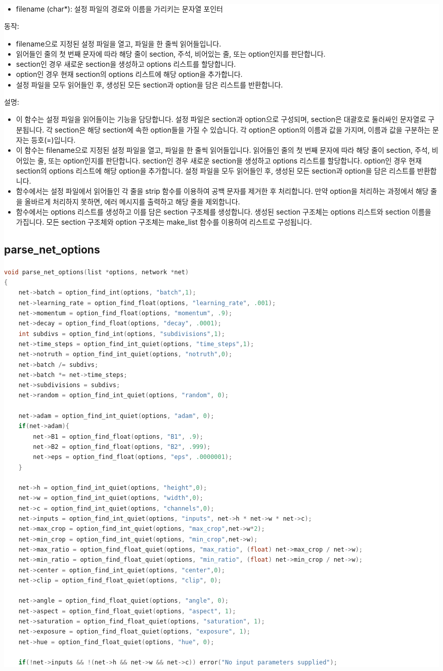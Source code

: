 * filename (char\*): 설정 파일의 경로와 이름을 가리키는 문자열 포인터

동작:

* filename으로 지정된 설정 파일을 열고, 파일을 한 줄씩 읽어들입니다.
* 읽어들인 줄의 첫 번째 문자에 따라 해당 줄이 section, 주석, 비어있는 줄, 또는 option인지를 판단합니다.
* section인 경우 새로운 section을 생성하고 options 리스트를 할당합니다.
* option인 경우 현재 section의 options 리스트에 해당 option을 추가합니다.
* 설정 파일을 모두 읽어들인 후, 생성된 모든 section과 option을 담은 리스트를 반환합니다.

설명:&#x20;

* 이 함수는 설정 파일을 읽어들이는 기능을 담당합니다. 설정 파일은 section과 option으로 구성되며, section은 대괄호로 둘러싸인 문자열로 구분됩니다. 각 section은 해당 section에 속한 option들을 가질 수 있습니다. 각 option은 option의 이름과 값을 가지며, 이름과 값을 구분하는 문자는 등호(=)입니다.
* 이 함수는 filename으로 지정된 설정 파일을 열고, 파일을 한 줄씩 읽어들입니다. 읽어들인 줄의 첫 번째 문자에 따라 해당 줄이 section, 주석, 비어있는 줄, 또는 option인지를 판단합니다. section인 경우 새로운 section을 생성하고 options 리스트를 할당합니다. option인 경우 현재 section의 options 리스트에 해당 option을 추가합니다. 설정 파일을 모두 읽어들인 후, 생성된 모든 section과 option을 담은 리스트를 반환합니다.
* 함수에서는 설정 파일에서 읽어들인 각 줄을 strip 함수를 이용하여 공백 문자를 제거한 후 처리합니다. 만약 option을 처리하는 과정에서 해당 줄을 올바르게 처리하지 못하면, 에러 메시지를 출력하고 해당 줄을 제외합니다.
* 함수에서는 options 리스트를 생성하고 이를 담은 section 구조체를 생성합니다. 생성된 section 구조체는 options 리스트와 section 이름을 가집니다. 모든 section 구조체와 option 구조체는 make\_list 함수를 이용하여 리스트로 구성됩니다.



## parse\_net\_options

```c
void parse_net_options(list *options, network *net)
{
    net->batch = option_find_int(options, "batch",1);
    net->learning_rate = option_find_float(options, "learning_rate", .001);
    net->momentum = option_find_float(options, "momentum", .9);
    net->decay = option_find_float(options, "decay", .0001);
    int subdivs = option_find_int(options, "subdivisions",1);
    net->time_steps = option_find_int_quiet(options, "time_steps",1);
    net->notruth = option_find_int_quiet(options, "notruth",0);
    net->batch /= subdivs;
    net->batch *= net->time_steps;
    net->subdivisions = subdivs;
    net->random = option_find_int_quiet(options, "random", 0);

    net->adam = option_find_int_quiet(options, "adam", 0);
    if(net->adam){
        net->B1 = option_find_float(options, "B1", .9);
        net->B2 = option_find_float(options, "B2", .999);
        net->eps = option_find_float(options, "eps", .0000001);
    }

    net->h = option_find_int_quiet(options, "height",0);
    net->w = option_find_int_quiet(options, "width",0);
    net->c = option_find_int_quiet(options, "channels",0);
    net->inputs = option_find_int_quiet(options, "inputs", net->h * net->w * net->c);
    net->max_crop = option_find_int_quiet(options, "max_crop",net->w*2);
    net->min_crop = option_find_int_quiet(options, "min_crop",net->w);
    net->max_ratio = option_find_float_quiet(options, "max_ratio", (float) net->max_crop / net->w);
    net->min_ratio = option_find_float_quiet(options, "min_ratio", (float) net->min_crop / net->w);
    net->center = option_find_int_quiet(options, "center",0);
    net->clip = option_find_float_quiet(options, "clip", 0);

    net->angle = option_find_float_quiet(options, "angle", 0);
    net->aspect = option_find_float_quiet(options, "aspect", 1);
    net->saturation = option_find_float_quiet(options, "saturation", 1);
    net->exposure = option_find_float_quiet(options, "exposure", 1);
    net->hue = option_find_float_quiet(options, "hue", 0);

    if(!net->inputs && !(net->h && net->w && net->c)) error("No input parameters supplied");
```